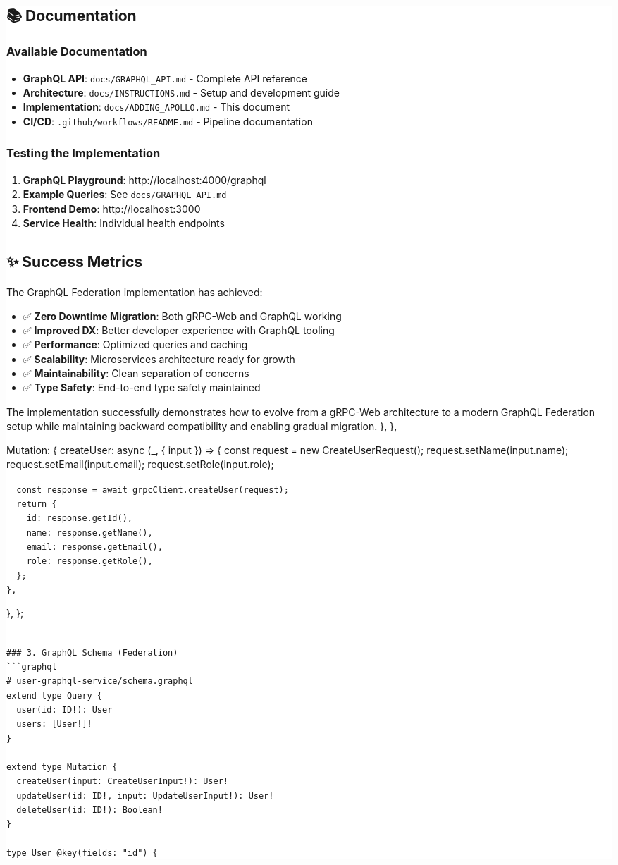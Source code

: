 ## 📚 Documentation

### Available Documentation
- **GraphQL API**: `docs/GRAPHQL_API.md` - Complete API reference
- **Architecture**: `docs/INSTRUCTIONS.md` - Setup and development guide
- **Implementation**: `docs/ADDING_APOLLO.md` - This document
- **CI/CD**: `.github/workflows/README.md` - Pipeline documentation

### Testing the Implementation
1. **GraphQL Playground**: http://localhost:4000/graphql
2. **Example Queries**: See `docs/GRAPHQL_API.md`
3. **Frontend Demo**: http://localhost:3000
4. **Service Health**: Individual health endpoints

## ✨ Success Metrics

The GraphQL Federation implementation has achieved:
- ✅ **Zero Downtime Migration**: Both gRPC-Web and GraphQL working
- ✅ **Improved DX**: Better developer experience with GraphQL tooling
- ✅ **Performance**: Optimized queries and caching
- ✅ **Scalability**: Microservices architecture ready for growth
- ✅ **Maintainability**: Clean separation of concerns
- ✅ **Type Safety**: End-to-end type safety maintained

The implementation successfully demonstrates how to evolve from a gRPC-Web architecture to a modern GraphQL Federation setup while maintaining backward compatibility and enabling gradual migration.
    },
  },
  
  Mutation: {
    createUser: async (_, { input }) => {
      const request = new CreateUserRequest();
      request.setName(input.name);
      request.setEmail(input.email);
      request.setRole(input.role);
      
      const response = await grpcClient.createUser(request);
      return {
        id: response.getId(),
        name: response.getName(),
        email: response.getEmail(),
        role: response.getRole(),
      };
    },
  },
};
```

### 3. GraphQL Schema (Federation)
```graphql
# user-graphql-service/schema.graphql
extend type Query {
  user(id: ID!): User
  users: [User!]!
}

extend type Mutation {
  createUser(input: CreateUserInput!): User!
  updateUser(id: ID!, input: UpdateUserInput!): User!
  deleteUser(id: ID!): Boolean!
}

type User @key(fields: "id") {
```